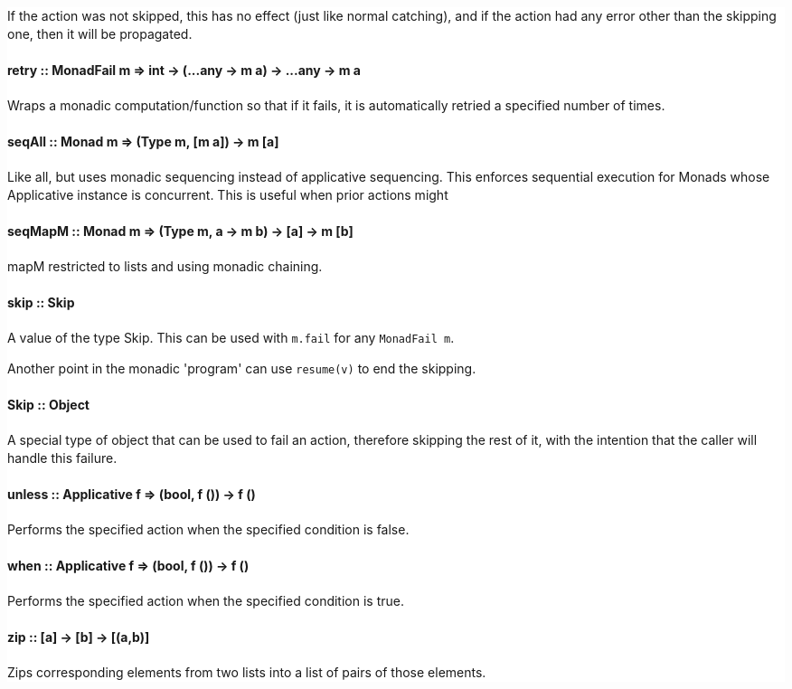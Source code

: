 If the action was not skipped, this has
no effect (just like normal catching), and if
the action had any error other than the skipping
one, then it will be propagated.
#### retry :: MonadFail m &#8658; int &#8594; (...any &#8594; m a) &#8594; ...any &#8594; m a

Wraps a monadic computation/function so that if it fails, it
is automatically retried a specified number of times.
#### seqAll :: Monad m &#8658; (Type m, [m a]) &#8594; m [a]

Like all, but uses monadic sequencing instead of
applicative sequencing. This enforces sequential
execution for Monads whose Applicative instance
is concurrent. This is useful when prior actions
might
#### seqMapM :: Monad m &#8658; (Type m, a &#8594; m b) &#8594; [a] &#8594; m [b]

mapM restricted to lists and using monadic chaining.
#### skip :: Skip

A value of the type Skip. This can be used
with `m.fail` for any `MonadFail m`.

Another point in the monadic 'program' can
use `resume(v)` to end the skipping.
#### Skip :: Object

A special type of object that can
be used to fail an action, therefore
skipping the rest of it, with the intention
that the caller will handle this failure.
#### unless :: Applicative f &#8658; (bool, f ()) &#8594; f ()

Performs the specified action when the specified
condition is false.
#### when :: Applicative f &#8658; (bool, f ()) &#8594; f ()

Performs the specified action when the specified
condition is true.
#### zip :: [a] &#8594; [b] &#8594; [(a,b)]

Zips corresponding elements from two
lists into a list of pairs of those elements.
